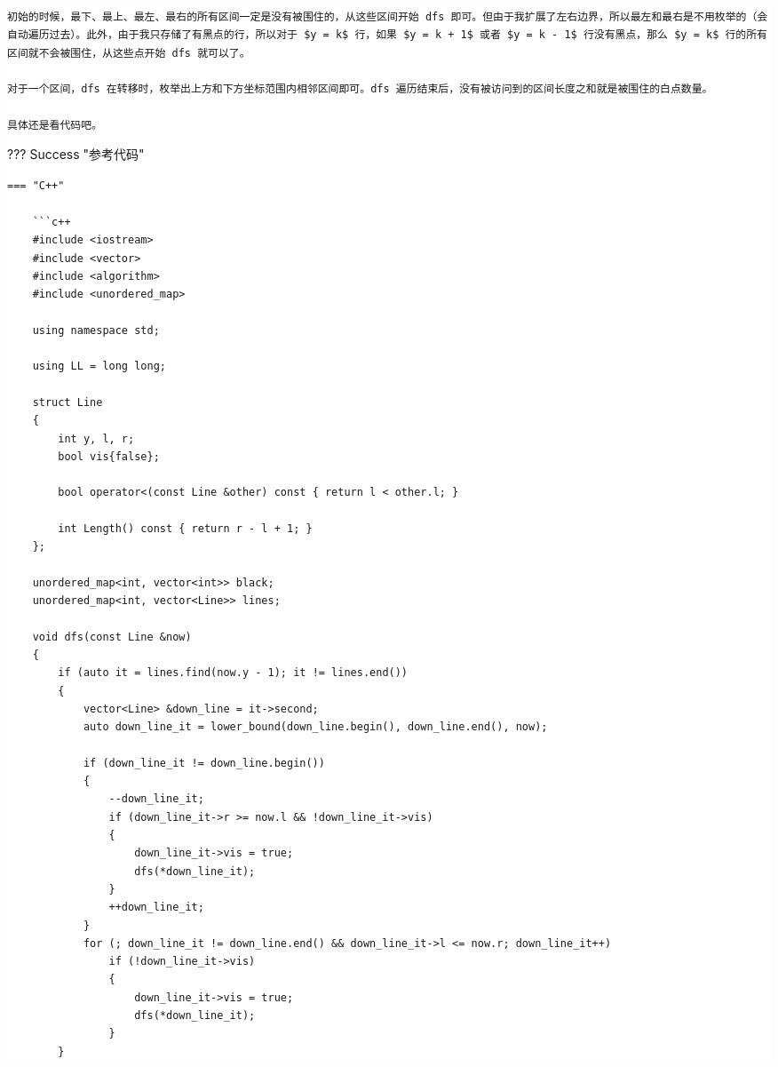     初始的时候，最下、最上、最左、最右的所有区间一定是没有被围住的，从这些区间开始 dfs 即可。但由于我扩展了左右边界，所以最左和最右是不用枚举的（会自动遍历过去）。此外，由于我只存储了有黑点的行，所以对于 $y = k$ 行，如果 $y = k + 1$ 或者 $y = k - 1$ 行没有黑点，那么 $y = k$ 行的所有区间就不会被围住，从这些点开始 dfs 就可以了。

    对于一个区间，dfs 在转移时，枚举出上方和下方坐标范围内相邻区间即可。dfs 遍历结束后，没有被访问到的区间长度之和就是被围住的白点数量。

    具体还是看代码吧。

??? Success "参考代码"

    === "C++"
    
        ```c++
        #include <iostream>
        #include <vector>
        #include <algorithm>
        #include <unordered_map>
    
        using namespace std;
    
        using LL = long long;
    
        struct Line
        {
            int y, l, r;
            bool vis{false};
    
            bool operator<(const Line &other) const { return l < other.l; }
    
            int Length() const { return r - l + 1; }
        };
    
        unordered_map<int, vector<int>> black;
        unordered_map<int, vector<Line>> lines;
    
        void dfs(const Line &now)
        {
            if (auto it = lines.find(now.y - 1); it != lines.end())
            {
                vector<Line> &down_line = it->second;
                auto down_line_it = lower_bound(down_line.begin(), down_line.end(), now);
    
                if (down_line_it != down_line.begin())
                {
                    --down_line_it;
                    if (down_line_it->r >= now.l && !down_line_it->vis)
                    {
                        down_line_it->vis = true;
                        dfs(*down_line_it);
                    }
                    ++down_line_it;
                }
                for (; down_line_it != down_line.end() && down_line_it->l <= now.r; down_line_it++)
                    if (!down_line_it->vis)
                    {
                        down_line_it->vis = true;
                        dfs(*down_line_it);
                    }
            }
    